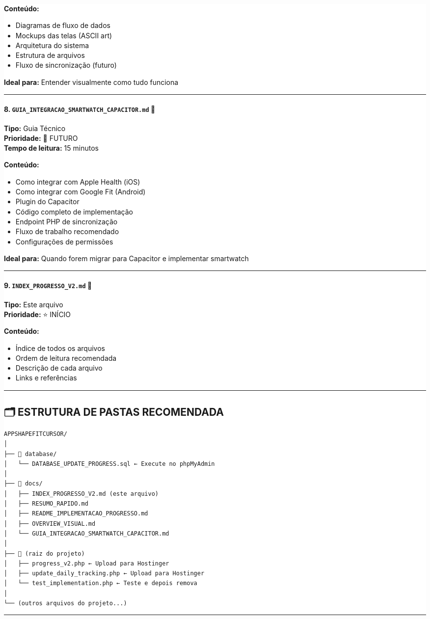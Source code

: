 **Conteúdo:**
- Diagramas de fluxo de dados
- Mockups das telas (ASCII art)
- Arquitetura do sistema
- Estrutura de arquivos
- Fluxo de sincronização (futuro)

**Ideal para:** Entender visualmente como tudo funciona

---

#### 8. `GUIA_INTEGRACAO_SMARTWATCH_CAPACITOR.md` 📖
**Tipo:** Guia Técnico  
**Prioridade:** 🔵 FUTURO  
**Tempo de leitura:** 15 minutos

**Conteúdo:**
- Como integrar com Apple Health (iOS)
- Como integrar com Google Fit (Android)
- Plugin do Capacitor
- Código completo de implementação
- Endpoint PHP de sincronização
- Fluxo de trabalho recomendado
- Configurações de permissões

**Ideal para:** Quando forem migrar para Capacitor e implementar smartwatch

---

#### 9. `INDEX_PROGRESSO_V2.md` 📖
**Tipo:** Este arquivo  
**Prioridade:** ⭐ INÍCIO  

**Conteúdo:**
- Índice de todos os arquivos
- Ordem de leitura recomendada
- Descrição de cada arquivo
- Links e referências

---

## 🗂️ ESTRUTURA DE PASTAS RECOMENDADA

```
APPSHAPEFITCURSOR/
│
├── 📁 database/
│   └── DATABASE_UPDATE_PROGRESS.sql ← Execute no phpMyAdmin
│
├── 📁 docs/
│   ├── INDEX_PROGRESSO_V2.md (este arquivo)
│   ├── RESUMO_RAPIDO.md
│   ├── README_IMPLEMENTACAO_PROGRESSO.md
│   ├── OVERVIEW_VISUAL.md
│   └── GUIA_INTEGRACAO_SMARTWATCH_CAPACITOR.md
│
├── 📁 (raiz do projeto)
│   ├── progress_v2.php ← Upload para Hostinger
│   ├── update_daily_tracking.php ← Upload para Hostinger
│   └── test_implementation.php ← Teste e depois remova
│
└── (outros arquivos do projeto...)
```

---